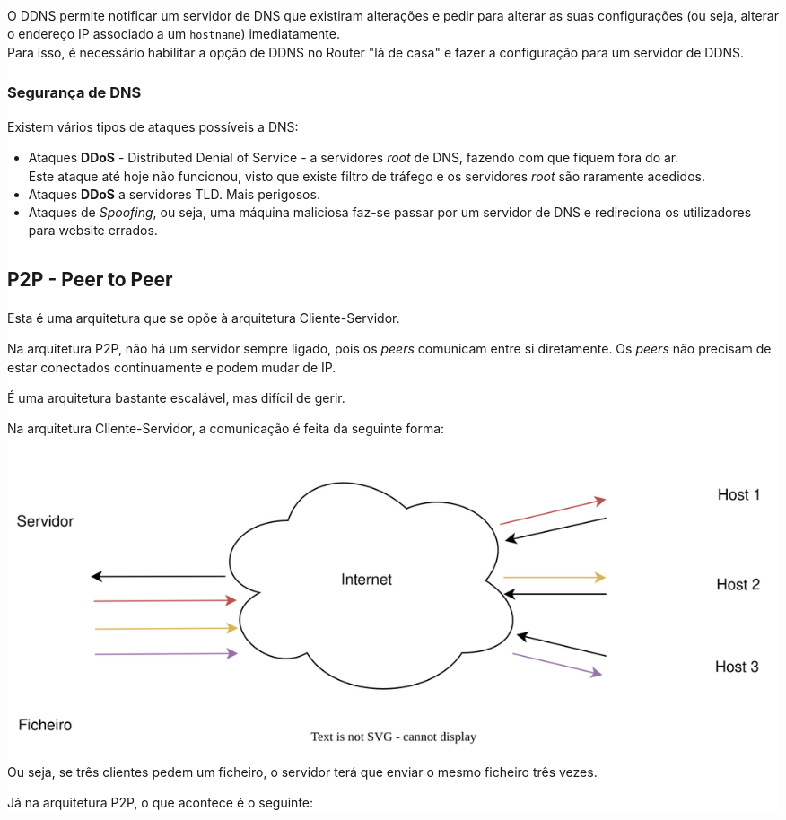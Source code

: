 O DDNS permite notificar um servidor de DNS que existiram alterações e pedir
para alterar as suas configurações (ou seja, alterar o endereço IP associado
a um `hostname`) imediatamente.  
Para isso, é necessário habilitar a opção de DDNS no Router "lá de casa" e
fazer a configuração para um servidor de DDNS.

### Segurança de DNS

Existem vários tipos de ataques possíveis a DNS:

- Ataques **DDoS** - Distributed Denial of Service - a servidores _root_ de DNS,
  fazendo com que fiquem fora do ar.  
  Este ataque até hoje não funcionou, visto que existe filtro de tráfego e
  os servidores _root_ são raramente acedidos.
- Ataques **DDoS** a servidores TLD. Mais perigosos.
- Ataques de _Spoofing_, ou seja, uma máquina maliciosa faz-se passar por um
  servidor de DNS e redireciona os utilizadores para website errados.

## P2P - Peer to Peer

Esta é uma arquitetura que se opõe à arquitetura Cliente-Servidor.

Na arquitetura P2P, não há um servidor sempre ligado, pois os _peers_ comunicam entre si diretamente.
Os _peers_ não precisam de estar conectados continuamente e podem mudar de IP.

É uma arquitetura bastante escalável, mas difícil de gerir.

Na arquitetura Cliente-Servidor, a comunicação é feita da seguinte forma:

![Arquitetura Cliente-Servidor](./assets/0003-clientServer.svg#dark=3 'Arquitetura Cliente-Servidor')

Ou seja, se três clientes pedem um ficheiro, o servidor terá que enviar o mesmo ficheiro três vezes.

Já na arquitetura P2P, o que acontece é o seguinte:
